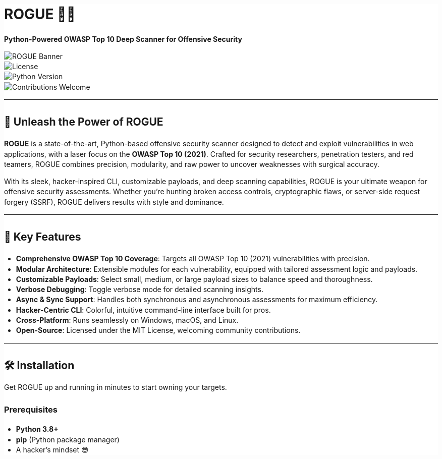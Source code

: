 # ROGUE 🕵️‍♂️

**Python-Powered OWASP Top 10 Deep Scanner for Offensive Security**

![ROGUE Banner](https://img.shields.io/badge/ROGUE-Deep_Scanning_Tool-red?style=for-the-badge&logo=python)  
![License](https://img.shields.io/badge/license-MIT-green?style=flat-square)  
![Python Version](https://img.shields.io/badge/python-3.8%2B-blue?style=flat-square)  
![Contributions Welcome](https://img.shields.io/badge/contributions-welcome-brightgreen?style=flat-square)

---

## 🌌 Unleash the Power of ROGUE

**ROGUE** is a state-of-the-art, Python-based offensive security scanner designed to detect and exploit vulnerabilities in web applications, with a laser focus on the **OWASP Top 10 (2021)**. Crafted for security researchers, penetration testers, and red teamers, ROGUE combines precision, modularity, and raw power to uncover weaknesses with surgical accuracy.

With its sleek, hacker-inspired CLI, customizable payloads, and deep scanning capabilities, ROGUE is your ultimate weapon for offensive security assessments. Whether you’re hunting broken access controls, cryptographic flaws, or server-side request forgery (SSRF), ROGUE delivers results with style and dominance.

---

## 🎯 Key Features

- **Comprehensive OWASP Top 10 Coverage**: Targets all OWASP Top 10 (2021) vulnerabilities with precision.
- **Modular Architecture**: Extensible modules for each vulnerability, equipped with tailored assessment logic and payloads.
- **Customizable Payloads**: Select small, medium, or large payload sizes to balance speed and thoroughness.
- **Verbose Debugging**: Toggle verbose mode for detailed scanning insights.
- **Async & Sync Support**: Handles both synchronous and asynchronous assessments for maximum efficiency.
- **Hacker-Centric CLI**: Colorful, intuitive command-line interface built for pros.
- **Cross-Platform**: Runs seamlessly on Windows, macOS, and Linux.
- **Open-Source**: Licensed under the MIT License, welcoming community contributions.

---

## 🛠️ Installation

Get ROGUE up and running in minutes to start owning your targets.

### Prerequisites

- **Python 3.8+**
- **pip** (Python package manager)
- A hacker’s mindset 😎
